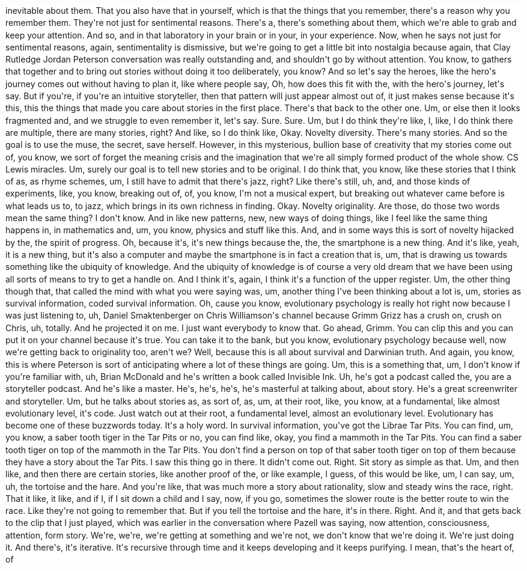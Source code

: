 inevitable about them. That you also have that in yourself, which is that the things that you remember, there's a reason why you remember them. They're not just for sentimental reasons. There's a, there's something about them, which we're able to grab and keep your attention. And so, and in that laboratory in your brain or in your, in your experience. Now, when he says not just for sentimental reasons, again, sentimentality is dismissive, but we're going to get a little bit into nostalgia because again, that Clay Rutledge Jordan Peterson conversation was really outstanding and, and shouldn't go by without attention. You know, to gathers that together and to bring out stories without doing it too deliberately, you know? And so let's say the heroes, like the hero's journey comes out without having to plan it, like where people say, Oh, how does this fit with the, with the hero's journey, let's say. But if you're, if you're an intuitive storyteller, then that pattern will just appear almost out of, it just makes sense because it's this, this the things that made you care about stories in the first place. There's that back to the other one. Um, or else then it looks fragmented and, and we struggle to even remember it, let's say. Sure. Sure. Um, but I do think they're like, I, like, I do think there are multiple, there are many stories, right? And like, so I do think like, Okay. Novelty diversity. There's many stories. And so the goal is to use the muse, the secret, save herself. However, in this mysterious, bullion base of creativity that my stories come out of, you know, we sort of forget the meaning crisis and the imagination that we're all simply formed product of the whole show. CS Lewis miracles. Um, surely our goal is to tell new stories and to be original. I do think that, you know, like these stories that I think of as, as rhyme schemes, um, I still have to admit that there's jazz, right? Like there's still, uh, and, and those kinds of experiments, like, you know, breaking out of, of, you know, I'm not a musical expert, but breaking out whatever came before is what leads us to, to jazz, which brings in its own richness in finding. Okay. Novelty originality. Are those, do those two words mean the same thing? I don't know. And in like new patterns, new, new ways of doing things, like I feel like the same thing happens in, in mathematics and, um, you know, physics and stuff like this. And, and in some ways this is sort of novelty hijacked by the, the spirit of progress. Oh, because it's, it's new things because the, the, the smartphone is a new thing. And it's like, yeah, it is a new thing, but it's also a computer and maybe the smartphone is in fact a creation that is, um, that is drawing us towards something like the ubiquity of knowledge. And the ubiquity of knowledge is of course a very old dream that we have been using all sorts of means to try to get a handle on. And I think it's, again, I think it's a function of the upper register. Um, the other thing though that, that called the mind with what you were saying was, um, another thing I've been thinking about a lot is, um, stories as survival information, coded survival information. Oh, cause you know, evolutionary psychology is really hot right now because I was just listening to, uh, Daniel Smaktenberger on Chris Williamson's channel because Grimm Grizz has a crush on, crush on Chris, uh, totally. And he projected it on me. I just want everybody to know that. Go ahead, Grimm. You can clip this and you can put it on your channel because it's true. You can take it to the bank, but you know, evolutionary psychology because well, now we're getting back to originality too, aren't we? Well, because this is all about survival and Darwinian truth. And again, you know, this is where Peterson is sort of anticipating where a lot of these things are going. Um, this is a something that, um, I don't know if you're familiar with, uh, Brian McDonald and he's written a book called Invisible Ink. Uh, he's got a podcast called the, you are a storyteller podcast. And he's like a master. He's, he's, he's, he's masterful at talking about, about story. He's a great screenwriter and storyteller. Um, but he talks about stories as, as sort of, as, um, at their root, like, you know, at a fundamental, like almost evolutionary level, it's code. Just watch out at their root, a fundamental level, almost an evolutionary level. Evolutionary has become one of these buzzwords today. It's a holy word. In survival information, you've got the Librae Tar Pits. You can find, um, you know, a saber tooth tiger in the Tar Pits or no, you can find like, okay, you find a mammoth in the Tar Pits. You can find a saber tooth tiger on top of the mammoth in the Tar Pits. You don't find a person on top of that saber tooth tiger on top of them because they have a story about the Tar Pits. I saw this thing go in there. It didn't come out. Right. Sit story as simple as that. Um, and then like, and then there are certain stories, like another proof of the, or like example, I guess, of this would be like, um, I can say, um, uh, the tortoise and the hare. And you're like, that was much more a story about rationality, slow and steady wins the race, right. That it like, it like, and if I, if I sit down a child and I say, now, if you go, sometimes the slower route is the better route to win the race. Like they're not going to remember that. But if you tell the tortoise and the hare, it's in there. Right. And it, and that gets back to the clip that I just played, which was earlier in the conversation where Pazell was saying, now attention, consciousness, attention, form story. We're, we're, we're getting at something and we're not, we don't know that we're doing it. We're just doing it. And there's, it's iterative. It's recursive through time and it keeps developing and it keeps purifying. I mean, that's the heart of, of